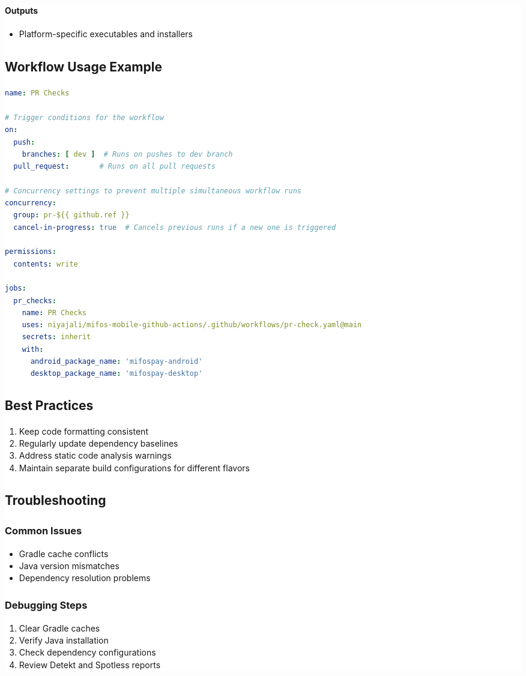 #### Outputs
- Platform-specific executables and installers

## Workflow Usage Example

```yaml
name: PR Checks

# Trigger conditions for the workflow
on:
  push:
    branches: [ dev ]  # Runs on pushes to dev branch
  pull_request:       # Runs on all pull requests

# Concurrency settings to prevent multiple simultaneous workflow runs
concurrency:
  group: pr-${{ github.ref }}
  cancel-in-progress: true  # Cancels previous runs if a new one is triggered

permissions:
  contents: write

jobs:
  pr_checks:
    name: PR Checks
    uses: niyajali/mifos-mobile-github-actions/.github/workflows/pr-check.yaml@main
    secrets: inherit
    with:
      android_package_name: 'mifospay-android'
      desktop_package_name: 'mifospay-desktop'
```

## Best Practices

1. Keep code formatting consistent
2. Regularly update dependency baselines
3. Address static code analysis warnings
4. Maintain separate build configurations for different flavors

## Troubleshooting

### Common Issues
- Gradle cache conflicts
- Java version mismatches
- Dependency resolution problems

### Debugging Steps
1. Clear Gradle caches
2. Verify Java installation
3. Check dependency configurations
4. Review Detekt and Spotless reports

